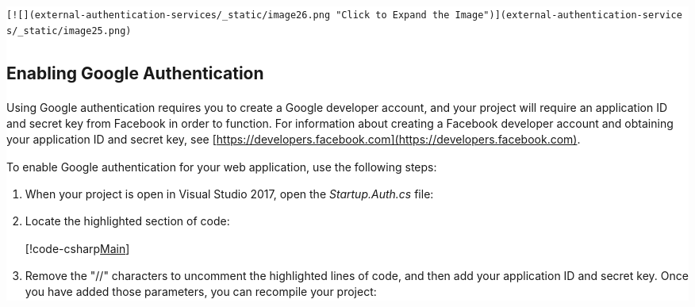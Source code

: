     [![](external-authentication-services/_static/image26.png "Click to Expand the Image")](external-authentication-services/_static/image25.png)

<a id="GOOGLE"></a>
## Enabling Google Authentication

Using Google authentication requires you to create a Google developer account, and your project will require an application ID and secret key from Facebook in order to function. For information about creating a Facebook developer account and obtaining your application ID and secret key, see [https://developers.facebook.com](https://developers.facebook.com).


To enable Google authentication for your web application, use the following steps:

1. When your project is open in Visual Studio 2017, open the *Startup.Auth.cs* file:

  
2. Locate the highlighted section of code:

    [!code-csharp[Main](external-authentication-services/samples/sample4.cs)]
3. Remove the &quot;//&quot; characters to uncomment the highlighted lines of code, and then add your application ID and secret key. Once you have added those parameters, you can recompile your project:
